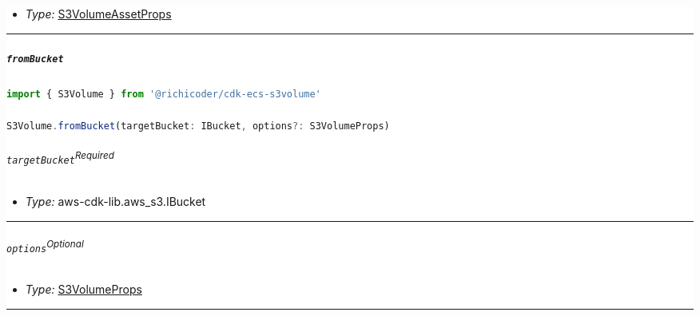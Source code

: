 - *Type:* <a href="#@richicoder/cdk-ecs-s3volume.S3VolumeAssetProps">S3VolumeAssetProps</a>

---

##### `fromBucket` <a name="fromBucket" id="@richicoder/cdk-ecs-s3volume.S3Volume.fromBucket"></a>

```typescript
import { S3Volume } from '@richicoder/cdk-ecs-s3volume'

S3Volume.fromBucket(targetBucket: IBucket, options?: S3VolumeProps)
```

###### `targetBucket`<sup>Required</sup> <a name="targetBucket" id="@richicoder/cdk-ecs-s3volume.S3Volume.fromBucket.parameter.targetBucket"></a>

- *Type:* aws-cdk-lib.aws_s3.IBucket

---

###### `options`<sup>Optional</sup> <a name="options" id="@richicoder/cdk-ecs-s3volume.S3Volume.fromBucket.parameter.options"></a>

- *Type:* <a href="#@richicoder/cdk-ecs-s3volume.S3VolumeProps">S3VolumeProps</a>

---





